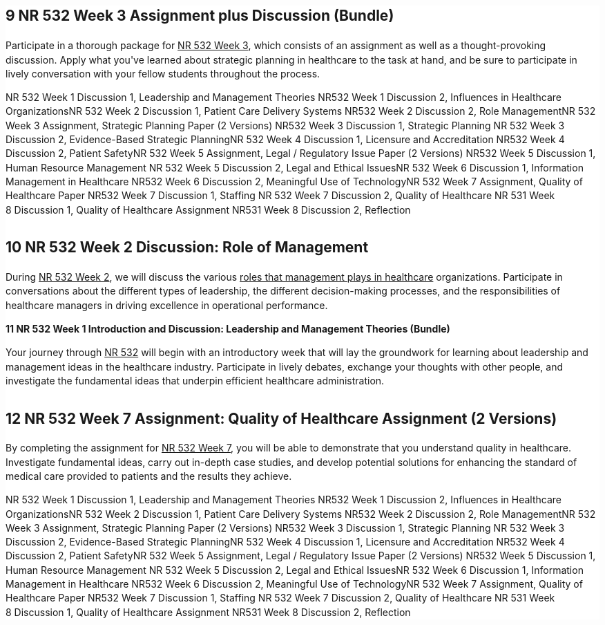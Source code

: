 ## 9 NR 532 Week 3 Assignment plus Discussion (Bundle)

Participate in a thorough package for [NR 532 Week 3](http://www.nursingschooltutors.com/), which consists of an assignment as well as a thought-provoking discussion. Apply what you've learned about strategic planning in healthcare to the task at hand, and be sure to participate in lively conversation with your fellow students throughout the process.

NR 532 Week 1 Discussion 1, Leadership and Management Theories
NR532 Week 1 Discussion 2, Influences in Healthcare OrganizationsNR 532 Week 2 Discussion 1, Patient Care Delivery Systems
NR532 Week 2 Discussion 2, Role ManagementNR 532 Week 3 Assignment, Strategic Planning Paper (2 Versions) NR532 Week 3 Discussion 1, Strategic Planning
NR 532 Week 3 Discussion 2, Evidence-Based Strategic PlanningNR 532 Week 4 Discussion 1, Licensure and Accreditation
NR532 Week 4 Discussion 2, Patient SafetyNR 532 Week 5 Assignment, Legal / Regulatory Issue Paper (2 Versions) NR532 Week 5 Discussion 1, Human Resource Management
NR 532 Week 5 Discussion 2, Legal and Ethical IssuesNR 532 Week 6 Discussion 1, Information Management in Healthcare
NR532 Week 6 Discussion 2, Meaningful Use of TechnologyNR 532 Week 7 Assignment, Quality of Healthcare Paper NR532 Week 7 Discussion 1, Staffing
NR 532 Week 7 Discussion 2, Quality of Healthcare
NR 531 Week 8 Discussion 1, Quality of Healthcare Assignment
NR531 Week 8 Discussion 2, Reflection

## 10 NR 532 Week 2 Discussion: Role of Management

During [NR 532 Week 2](http://www.nursingschooltutors.com/), we will discuss the various [roles that management plays in healthcare](http://www.nursingschooltutors.com/) organizations. Participate in conversations about the different types of leadership, the different decision-making processes, and the responsibilities of healthcare managers in driving excellence in operational performance.

**11 NR 532 Week 1 Introduction and Discussion: Leadership and Management Theories (Bundle)**

Your journey through [NR 532](http://www.nursingschooltutors.com/) will begin with an introductory week that will lay the groundwork for learning about leadership and management ideas in the healthcare industry. Participate in lively debates, exchange your thoughts with other people, and investigate the fundamental ideas that underpin efficient healthcare administration.

## 12 NR 532 Week 7 Assignment: Quality of Healthcare Assignment (2 Versions)

By completing the assignment for [NR 532 Week 7](http://www.nursingschooltutors.com/), you will be able to demonstrate that you understand quality in healthcare. Investigate fundamental ideas, carry out in-depth case studies, and develop potential solutions for enhancing the standard of medical care provided to patients and the results they achieve.

NR 532 Week 1 Discussion 1, Leadership and Management Theories
NR532 Week 1 Discussion 2, Influences in Healthcare OrganizationsNR 532 Week 2 Discussion 1, Patient Care Delivery Systems
NR532 Week 2 Discussion 2, Role ManagementNR 532 Week 3 Assignment, Strategic Planning Paper (2 Versions) NR532 Week 3 Discussion 1, Strategic Planning
NR 532 Week 3 Discussion 2, Evidence-Based Strategic PlanningNR 532 Week 4 Discussion 1, Licensure and Accreditation
NR532 Week 4 Discussion 2, Patient SafetyNR 532 Week 5 Assignment, Legal / Regulatory Issue Paper (2 Versions) NR532 Week 5 Discussion 1, Human Resource Management
NR 532 Week 5 Discussion 2, Legal and Ethical IssuesNR 532 Week 6 Discussion 1, Information Management in Healthcare
NR532 Week 6 Discussion 2, Meaningful Use of TechnologyNR 532 Week 7 Assignment, Quality of Healthcare Paper NR532 Week 7 Discussion 1, Staffing
NR 532 Week 7 Discussion 2, Quality of Healthcare
NR 531 Week 8 Discussion 1, Quality of Healthcare Assignment
NR531 Week 8 Discussion 2, Reflection
